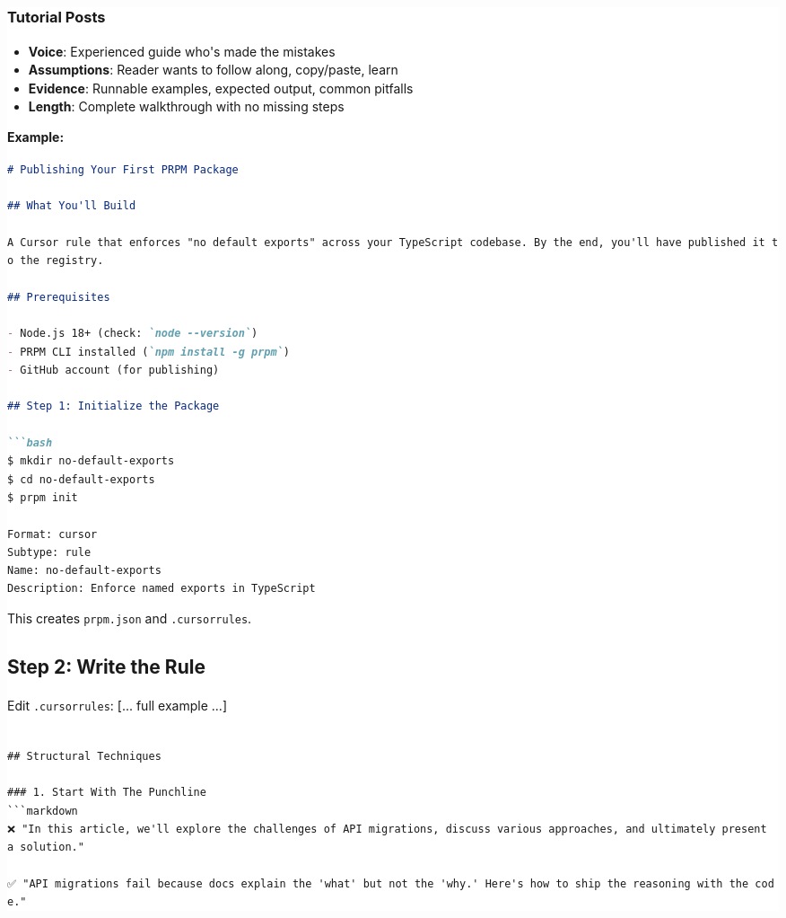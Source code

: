 ### Tutorial Posts
- **Voice**: Experienced guide who's made the mistakes
- **Assumptions**: Reader wants to follow along, copy/paste, learn
- **Evidence**: Runnable examples, expected output, common pitfalls
- **Length**: Complete walkthrough with no missing steps

**Example:**
```markdown
# Publishing Your First PRPM Package

## What You'll Build

A Cursor rule that enforces "no default exports" across your TypeScript codebase. By the end, you'll have published it to the registry.

## Prerequisites

- Node.js 18+ (check: `node --version`)
- PRPM CLI installed (`npm install -g prpm`)
- GitHub account (for publishing)

## Step 1: Initialize the Package

```bash
$ mkdir no-default-exports
$ cd no-default-exports
$ prpm init

Format: cursor
Subtype: rule
Name: no-default-exports
Description: Enforce named exports in TypeScript
```

This creates `prpm.json` and `.cursorrules`.

## Step 2: Write the Rule

Edit `.cursorrules`:
[... full example ...]
```

## Structural Techniques

### 1. Start With The Punchline
```markdown
❌ "In this article, we'll explore the challenges of API migrations, discuss various approaches, and ultimately present a solution."

✅ "API migrations fail because docs explain the 'what' but not the 'why.' Here's how to ship the reasoning with the code."
```
